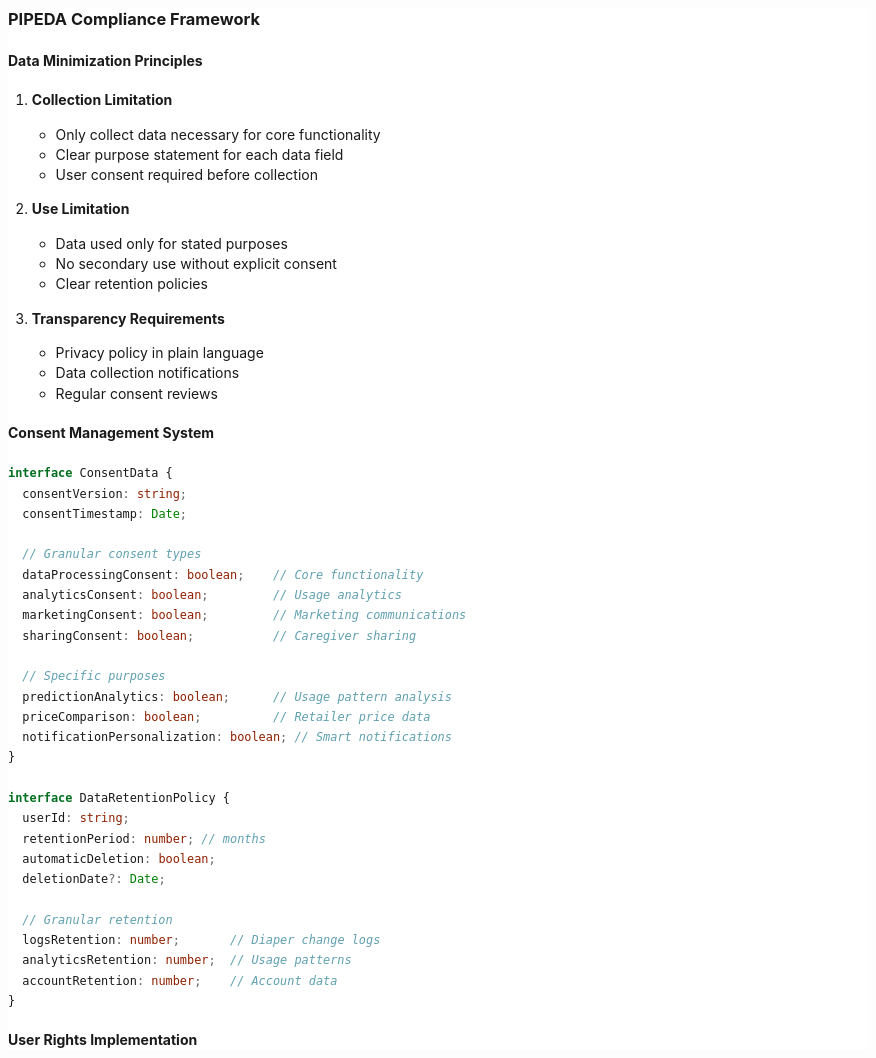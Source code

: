 ### PIPEDA Compliance Framework

#### Data Minimization Principles

1. **Collection Limitation**
   - Only collect data necessary for core functionality
   - Clear purpose statement for each data field
   - User consent required before collection

2. **Use Limitation**
   - Data used only for stated purposes
   - No secondary use without explicit consent
   - Clear retention policies

3. **Transparency Requirements**
   - Privacy policy in plain language
   - Data collection notifications
   - Regular consent reviews

#### Consent Management System

```typescript
interface ConsentData {
  consentVersion: string;
  consentTimestamp: Date;
  
  // Granular consent types
  dataProcessingConsent: boolean;    // Core functionality
  analyticsConsent: boolean;         // Usage analytics
  marketingConsent: boolean;         // Marketing communications
  sharingConsent: boolean;           // Caregiver sharing
  
  // Specific purposes
  predictionAnalytics: boolean;      // Usage pattern analysis
  priceComparison: boolean;          // Retailer price data
  notificationPersonalization: boolean; // Smart notifications
}

interface DataRetentionPolicy {
  userId: string;
  retentionPeriod: number; // months
  automaticDeletion: boolean;
  deletionDate?: Date;
  
  // Granular retention
  logsRetention: number;       // Diaper change logs
  analyticsRetention: number;  // Usage patterns
  accountRetention: number;    // Account data
}
```

#### User Rights Implementation
